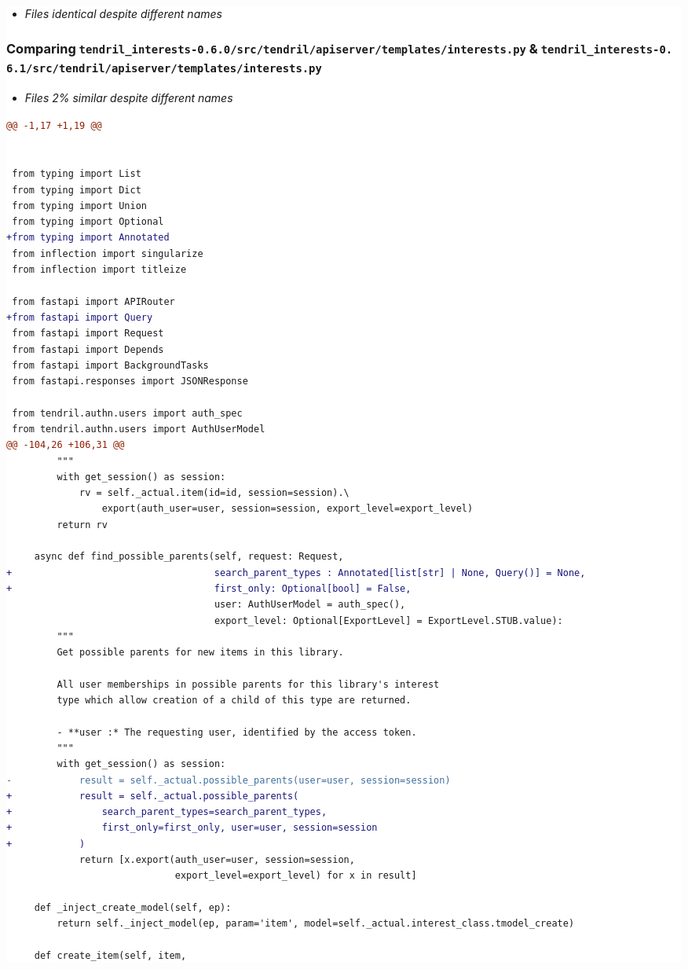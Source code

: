  * *Files identical despite different names*

### Comparing `tendril_interests-0.6.0/src/tendril/apiserver/templates/interests.py` & `tendril_interests-0.6.1/src/tendril/apiserver/templates/interests.py`

 * *Files 2% similar despite different names*

```diff
@@ -1,17 +1,19 @@
 
 
 from typing import List
 from typing import Dict
 from typing import Union
 from typing import Optional
+from typing import Annotated
 from inflection import singularize
 from inflection import titleize
 
 from fastapi import APIRouter
+from fastapi import Query
 from fastapi import Request
 from fastapi import Depends
 from fastapi import BackgroundTasks
 from fastapi.responses import JSONResponse
 
 from tendril.authn.users import auth_spec
 from tendril.authn.users import AuthUserModel
@@ -104,26 +106,31 @@
         """
         with get_session() as session:
             rv = self._actual.item(id=id, session=session).\
                 export(auth_user=user, session=session, export_level=export_level)
         return rv
 
     async def find_possible_parents(self, request: Request,
+                                    search_parent_types : Annotated[list[str] | None, Query()] = None,
+                                    first_only: Optional[bool] = False,
                                     user: AuthUserModel = auth_spec(),
                                     export_level: Optional[ExportLevel] = ExportLevel.STUB.value):
         """
         Get possible parents for new items in this library.
 
         All user memberships in possible parents for this library's interest
         type which allow creation of a child of this type are returned.
 
         - **user :* The requesting user, identified by the access token.
         """
         with get_session() as session:
-            result = self._actual.possible_parents(user=user, session=session)
+            result = self._actual.possible_parents(
+                search_parent_types=search_parent_types,
+                first_only=first_only, user=user, session=session
+            )
             return [x.export(auth_user=user, session=session,
                              export_level=export_level) for x in result]
 
     def _inject_create_model(self, ep):
         return self._inject_model(ep, param='item', model=self._actual.interest_class.tmodel_create)
 
     def create_item(self, item,
```